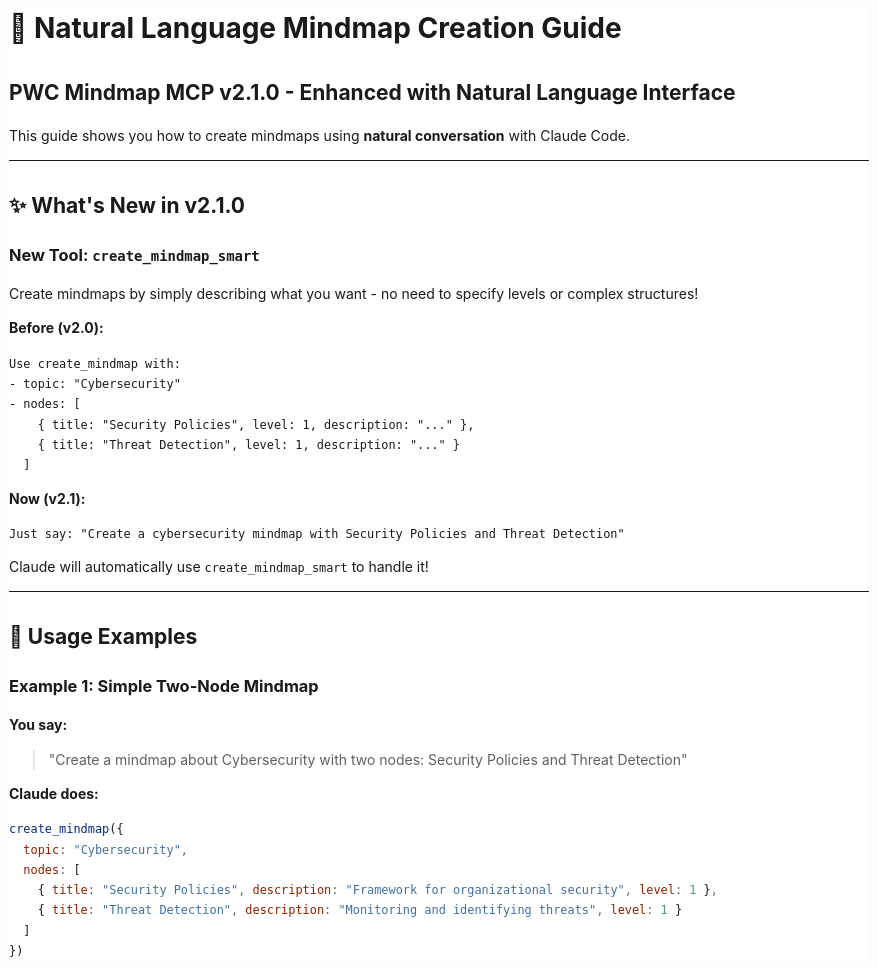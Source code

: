 # 🎯 Natural Language Mindmap Creation Guide

## PWC Mindmap MCP v2.1.0 - Enhanced with Natural Language Interface

This guide shows you how to create mindmaps using **natural conversation** with Claude Code.

---

## ✨ What's New in v2.1.0

### **New Tool: `create_mindmap_smart`**

Create mindmaps by simply describing what you want - no need to specify levels or complex structures!

**Before (v2.0):**
```
Use create_mindmap with:
- topic: "Cybersecurity"
- nodes: [
    { title: "Security Policies", level: 1, description: "..." },
    { title: "Threat Detection", level: 1, description: "..." }
  ]
```

**Now (v2.1):**
```
Just say: "Create a cybersecurity mindmap with Security Policies and Threat Detection"
```

Claude will automatically use `create_mindmap_smart` to handle it!

---

## 🚀 Usage Examples

### Example 1: Simple Two-Node Mindmap
**You say:**
> "Create a mindmap about Cybersecurity with two nodes: Security Policies and Threat Detection"

**Claude does:**
```javascript
create_mindmap({
  topic: "Cybersecurity",
  nodes: [
    { title: "Security Policies", description: "Framework for organizational security", level: 1 },
    { title: "Threat Detection", description: "Monitoring and identifying threats", level: 1 }
  ]
})
```
